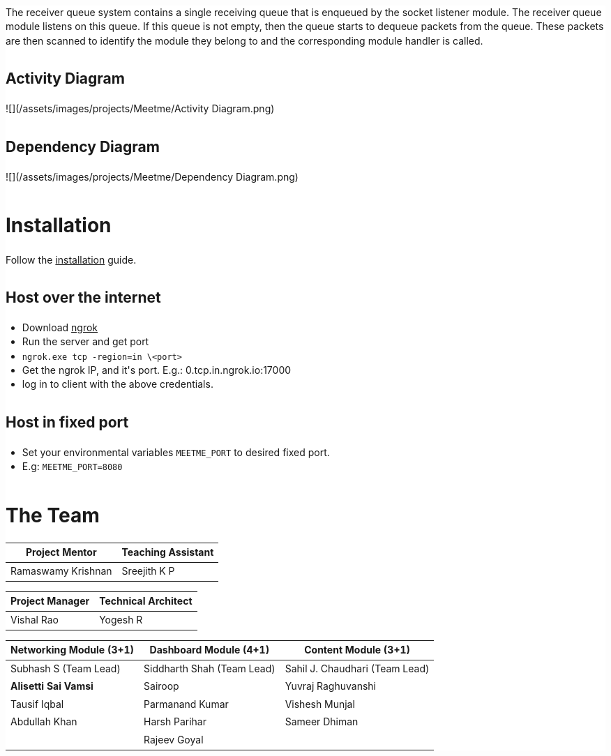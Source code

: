 The receiver queue system contains a single receiving queue that is enqueued by the socket listener module. The receiver queue module listens on this queue. If this queue is not empty, then the queue starts to dequeue packets from the queue. These packets are then scanned to identify the module they belong to and the corresponding module handler is called.

## Activity Diagram

![](/assets/images/projects/Meetme/Activity Diagram.png)

## Dependency Diagram

![](/assets/images/projects/Meetme/Dependency Diagram.png)

# Installation
Follow the [installation](https://github.com/Yogesh7920/meet.me/wiki/2.-Installation) guide. 

## Host over the internet

- Download [ngrok](https://ngrok.com/) 
- Run the server and get port
- `ngrok.exe tcp -region=in \<port>`
- Get the ngrok IP, and it's port. E.g.: 0.tcp.in.ngrok.io:17000
- log in to client with the above credentials.

## Host in fixed port
- Set your environmental variables `MEETME_PORT` to desired fixed port.
- E.g: `MEETME_PORT=8080`

# The Team

| Project Mentor     | Teaching Assistant   |
|--------------------|----------------------|
| Ramaswamy Krishnan | Sreejith K P         |

| Project Manager    | Technical Architect   |
|--------------------|-----------------------|
|   Vishal Rao       |      Yogesh R         |


| Networking Module (3+1)         | Dashboard Module (4+1)     | Content Module (3+1)           | 
|---------------------------------|----------------------------|--------------------------------|
| Subhash S (Team Lead)           | Siddharth Shah (Team Lead) | Sahil J. Chaudhari (Team Lead) | 
| **Alisetti Sai Vamsi**              | Sairoop                    | Yuvraj Raghuvanshi             |           
| Tausif Iqbal                    | Parmanand Kumar            | Vishesh Munjal                 | 
| Abdullah Khan                   | Harsh Parihar              | Sameer Dhiman                  | 
|                                 | Rajeev Goyal               |                                |
